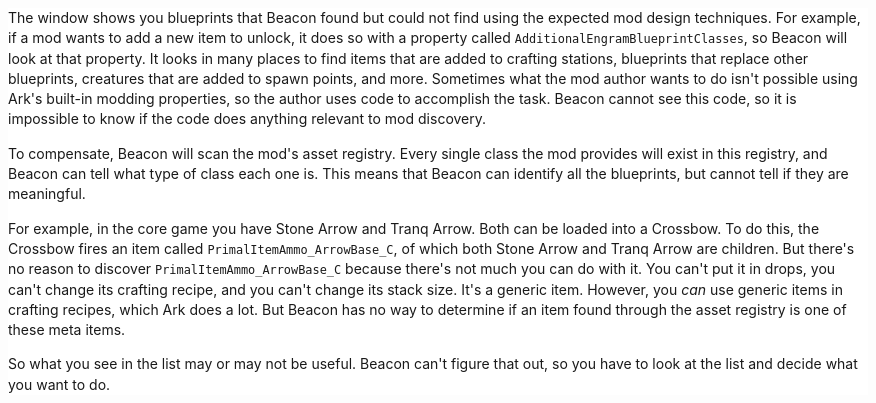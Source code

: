 The window shows you blueprints that Beacon found but could not find using the expected mod design techniques. For example, if a mod wants to add a new item to unlock, it does so with a property called `AdditionalEngramBlueprintClasses`, so Beacon will look at that property. It looks in many places to find items that are added to crafting stations, blueprints that replace other blueprints, creatures that are added to spawn points, and more. Sometimes what the mod author wants to do isn't possible using Ark's built-in modding properties, so the author uses code to accomplish the task. Beacon cannot see this code, so it is impossible to know if the code does anything relevant to mod discovery.

To compensate, Beacon will scan the mod's asset registry. Every single class the mod provides will exist in this registry, and Beacon can tell what type of class each one is. This means that Beacon can identify all the blueprints, but cannot tell if they are meaningful.

For example, in the core game you have Stone Arrow and Tranq Arrow. Both can be loaded into a Crossbow. To do this, the Crossbow fires an item called `PrimalItemAmmo_ArrowBase_C`, of which both Stone Arrow and Tranq Arrow are children. But there's no reason to discover `PrimalItemAmmo_ArrowBase_C` because there's not much you can do with it. You can't put it in drops, you can't change its crafting recipe, and you can't change its stack size. It's a generic item. However, you _can_ use generic items in crafting recipes, which Ark does a lot. But Beacon has no way to determine if an item found through the asset registry is one of these meta items.

So what you see in the list may or may not be useful. Beacon can't figure that out, so you have to look at the list and decide what you want to do.